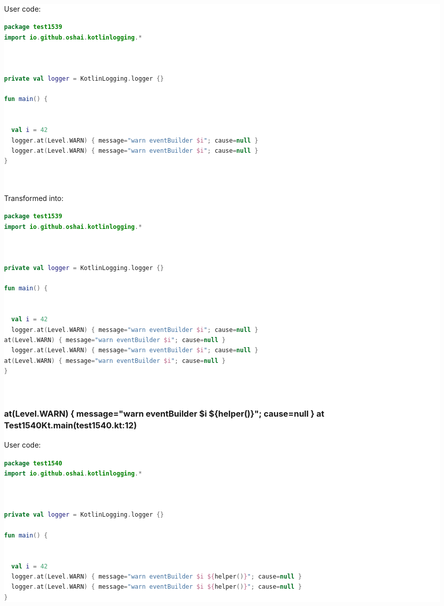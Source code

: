 User code:
```kotlin
package test1539
import io.github.oshai.kotlinlogging.*



private val logger = KotlinLogging.logger {}

fun main() {
  
  
  val i = 42
  logger.at(Level.WARN) { message="warn eventBuilder $i"; cause=null }
  logger.at(Level.WARN) { message="warn eventBuilder $i"; cause=null }
}




```
  
Transformed into:
```kotlin
package test1539
import io.github.oshai.kotlinlogging.*



private val logger = KotlinLogging.logger {}

fun main() {
  
  
  val i = 42
  logger.at(Level.WARN) { message="warn eventBuilder $i"; cause=null }
at(Level.WARN) { message="warn eventBuilder $i"; cause=null }
  logger.at(Level.WARN) { message="warn eventBuilder $i"; cause=null }
at(Level.WARN) { message="warn eventBuilder $i"; cause=null }
}




```

###  at(Level.WARN) { message="warn eventBuilder $i ${helper()}"; cause=null } at Test1540Kt.main(test1540.kt:12)

User code:
```kotlin
package test1540
import io.github.oshai.kotlinlogging.*



private val logger = KotlinLogging.logger {}

fun main() {
  
  
  val i = 42
  logger.at(Level.WARN) { message="warn eventBuilder $i ${helper()}"; cause=null }
  logger.at(Level.WARN) { message="warn eventBuilder $i ${helper()}"; cause=null }
}
```